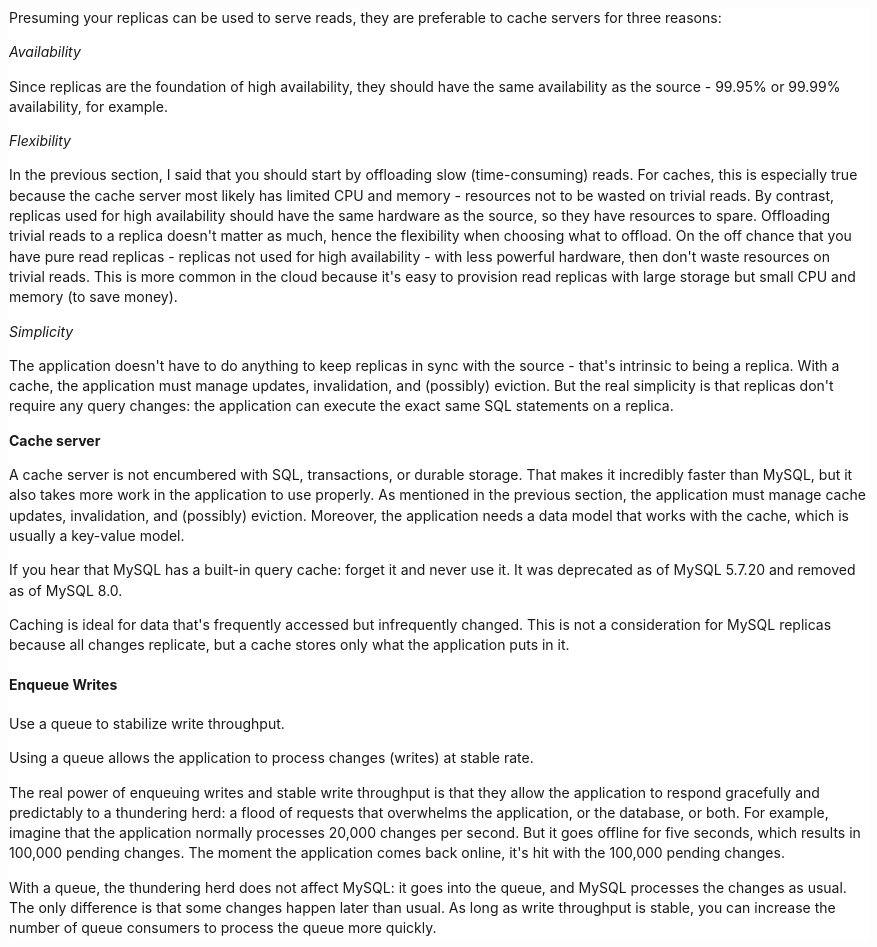 Presuming your replicas can be used to serve reads, they are preferable to cache servers for three reasons:

*Availability*

Since replicas are the foundation of high availability, they should have the same availability as the source - 99.95% or 99.99% availability, for example.

*Flexibility*

In the previous section, I said that you should start by offloading slow (time-consuming) reads. For caches, this is especially true because the cache server most likely has limited CPU and memory - resources not to be wasted on trivial reads. By contrast, replicas used for high availability should have the same hardware as the source, so they have resources to spare. Offloading trivial reads to a replica doesn't matter as much, hence the flexibility when choosing what to offload. On the off chance that you have pure read replicas - replicas not used for high availability - with less powerful hardware, then don't waste resources on trivial reads. This is more common in the cloud because it's easy to provision read replicas with large storage but small CPU and memory (to save money).

*Simplicity*

The application doesn't have to do anything to keep replicas in sync with the source - that's intrinsic to being a replica. With a cache, the application must manage updates, invalidation, and (possibly) eviction. But the real simplicity is that replicas don't require any query changes: the application can execute the exact same SQL statements on a replica.

**Cache server**

A cache server is not encumbered with SQL, transactions, or durable storage. That makes it incredibly faster than MySQL, but it also takes more work in the application to use properly. As mentioned in the previous section, the application must manage cache updates, invalidation, and (possibly) eviction. Moreover, the application needs a data model that works with the cache, which is usually a key-value model.

If you hear that MySQL has a built-in query cache: forget it and never use it. It was deprecated as of MySQL 5.7.20 and removed as of MySQL 8.0.

Caching is ideal for data that's frequently accessed but infrequently changed. This is not a consideration for MySQL replicas because all changes replicate, but a cache stores only what the application puts in it.

#### Enqueue Writes

Use a queue to stabilize write throughput.

Using a queue allows the application to process changes (writes) at stable rate.

The real power of enqueuing writes and stable write throughput is that they allow the application to respond gracefully and predictably to a thundering herd: a flood of requests that overwhelms the application, or the database, or both. For example, imagine that the application normally processes 20,000 changes per second. But it goes offline for five seconds, which results in 100,000 pending changes. The moment the application comes back online, it's hit with the 100,000 pending changes.

With a queue, the thundering herd does not affect MySQL: it goes into the queue, and MySQL processes the changes as usual. The only difference is that some changes happen later than usual. As long as write throughput is stable, you can increase the number of queue consumers to process the queue more quickly.
